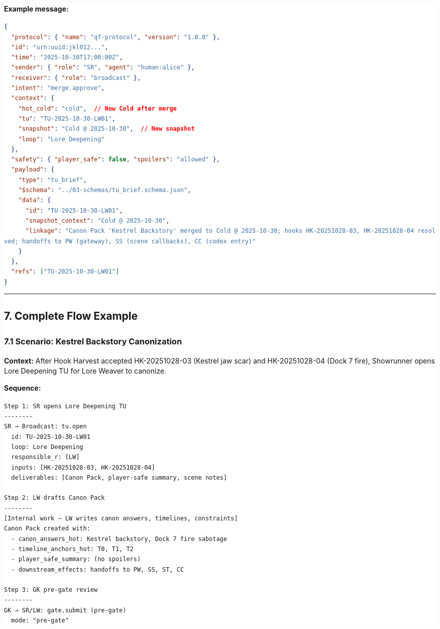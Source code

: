 **Example message:**

```json
{
  "protocol": { "name": "qf-protocol", "version": "1.0.0" },
  "id": "urn:uuid:jkl012...",
  "time": "2025-10-30T17:00:00Z",
  "sender": { "role": "SR", "agent": "human:alice" },
  "receiver": { "role": "broadcast" },
  "intent": "merge.approve",
  "context": {
    "hot_cold": "cold",  // Now Cold after merge
    "tu": "TU-2025-10-30-LW01",
    "snapshot": "Cold @ 2025-10-30",  // New snapshot
    "loop": "Lore Deepening"
  },
  "safety": { "player_safe": false, "spoilers": "allowed" },
  "payload": {
    "type": "tu_brief",
    "$schema": "../03-schemas/tu_brief.schema.json",
    "data": {
      "id": "TU-2025-10-30-LW01",
      "snapshot_context": "Cold @ 2025-10-30",
      "linkage": "Canon Pack 'Kestrel Backstory' merged to Cold @ 2025-10-30; hooks HK-20251028-03, HK-20251028-04 resolved; handoffs to PW (gateway), SS (scene callbacks), CC (codex entry)"
    }
  },
  "refs": ["TU-2025-10-30-LW01"]
}
```

---

## 7. Complete Flow Example

### 7.1 Scenario: Kestrel Backstory Canonization

**Context:** After Hook Harvest accepted HK-20251028-03 (Kestrel jaw scar) and HK-20251028-04 (Dock 7 fire), Showrunner opens Lore Deepening TU for Lore Weaver to canonize.

**Sequence:**

```
Step 1: SR opens Lore Deepening TU
--------
SR → Broadcast: tu.open
  id: TU-2025-10-30-LW01
  loop: Lore Deepening
  responsible_r: [LW]
  inputs: [HK-20251028-03, HK-20251028-04]
  deliverables: [Canon Pack, player-safe summary, scene notes]

Step 2: LW drafts Canon Pack
--------
[Internal work — LW writes canon answers, timelines, constraints]
Canon Pack created with:
  - canon_answers_hot: Kestrel backstory, Dock 7 fire sabotage
  - timeline_anchors_hot: T0, T1, T2
  - player_safe_summary: (no spoilers)
  - downstream_effects: handoffs to PW, SS, ST, CC

Step 3: GK pre-gate review
--------
GK → SR/LW: gate.submit (pre-gate)
  mode: "pre-gate"
```